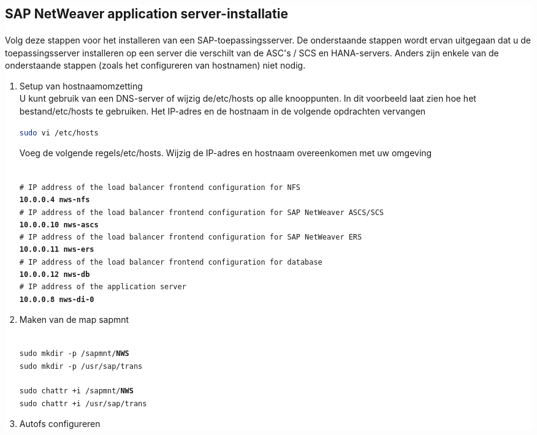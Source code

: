 ## <a name="sap-netweaver-application-server-installation"></a>SAP NetWeaver application server-installatie

Volg deze stappen voor het installeren van een SAP-toepassingsserver. De onderstaande stappen wordt ervan uitgegaan dat u de toepassingsserver installeren op een server die verschilt van de ASC's / SCS en HANA-servers. Anders zijn enkele van de onderstaande stappen (zoals het configureren van hostnamen) niet nodig.

1. Setup van hostnaamomzetting    
   U kunt gebruik van een DNS-server of wijzig de/etc/hosts op alle knooppunten. In dit voorbeeld laat zien hoe het bestand/etc/hosts te gebruiken.
   Het IP-adres en de hostnaam in de volgende opdrachten vervangen
   ```bash
   sudo vi /etc/hosts
   ```
   Voeg de volgende regels/etc/hosts. Wijzig de IP-adres en hostnaam overeenkomen met uw omgeving    
    
   <pre><code>
   # IP address of the load balancer frontend configuration for NFS
   <b>10.0.0.4 nws-nfs</b>
   # IP address of the load balancer frontend configuration for SAP NetWeaver ASCS/SCS
   <b>10.0.0.10 nws-ascs</b>
   # IP address of the load balancer frontend configuration for SAP NetWeaver ERS
   <b>10.0.0.11 nws-ers</b>
   # IP address of the load balancer frontend configuration for database
   <b>10.0.0.12 nws-db</b>
   # IP address of the application server
   <b>10.0.0.8 nws-di-0</b>
   </code></pre>

1. Maken van de map sapmnt

   <pre><code>
   sudo mkdir -p /sapmnt/<b>NWS</b>
   sudo mkdir -p /usr/sap/trans

   sudo chattr +i /sapmnt/<b>NWS</b>
   sudo chattr +i /usr/sap/trans
   </code></pre>

1. Autofs configureren
 